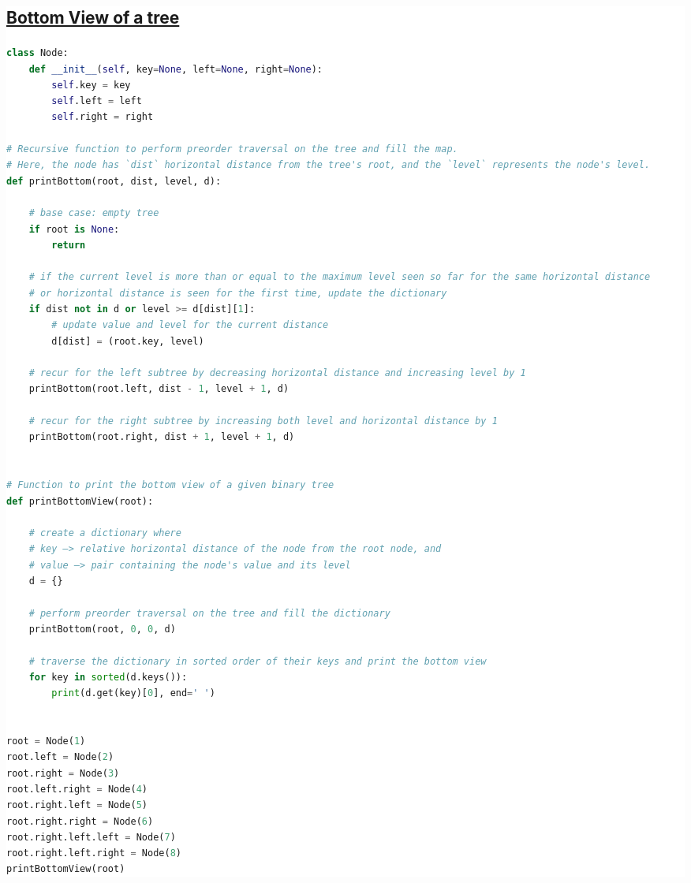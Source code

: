 ## [Bottom View of a tree](https://practice.geeksforgeeks.org/problems/bottom-view-of-binary-tree/1)

```python
class Node:
    def __init__(self, key=None, left=None, right=None):
        self.key = key
        self.left = left
        self.right = right
 
# Recursive function to perform preorder traversal on the tree and fill the map.
# Here, the node has `dist` horizontal distance from the tree's root, and the `level` represents the node's level.
def printBottom(root, dist, level, d):
 
    # base case: empty tree
    if root is None:
        return
 
    # if the current level is more than or equal to the maximum level seen so far for the same horizontal distance 
    # or horizontal distance is seen for the first time, update the dictionary
    if dist not in d or level >= d[dist][1]:
        # update value and level for the current distance
        d[dist] = (root.key, level)
 
    # recur for the left subtree by decreasing horizontal distance and increasing level by 1
    printBottom(root.left, dist - 1, level + 1, d)
 
    # recur for the right subtree by increasing both level and horizontal distance by 1
    printBottom(root.right, dist + 1, level + 1, d)
 
 
# Function to print the bottom view of a given binary tree
def printBottomView(root):
 
    # create a dictionary where
    # key —> relative horizontal distance of the node from the root node, and
    # value —> pair containing the node's value and its level
    d = {}
 
    # perform preorder traversal on the tree and fill the dictionary
    printBottom(root, 0, 0, d)
 
    # traverse the dictionary in sorted order of their keys and print the bottom view
    for key in sorted(d.keys()):
        print(d.get(key)[0], end=' ')
        
        
root = Node(1)
root.left = Node(2)
root.right = Node(3)
root.left.right = Node(4)
root.right.left = Node(5)
root.right.right = Node(6)
root.right.left.left = Node(7)
root.right.left.right = Node(8)
printBottomView(root)
```
